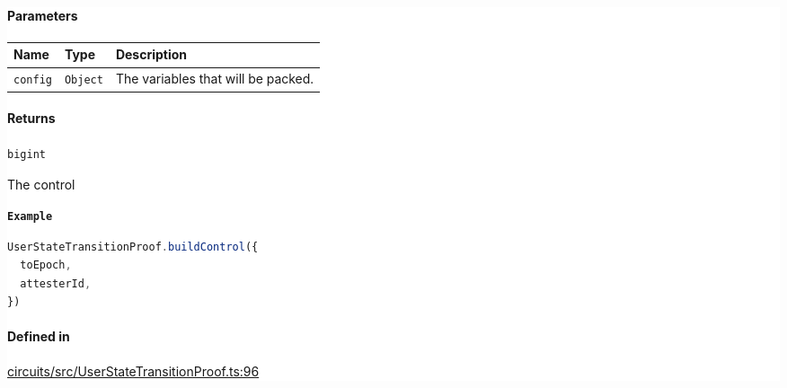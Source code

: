 #### Parameters

| Name | Type | Description |
| :------ | :------ | :------ |
| `config` | `Object` | The variables that will be packed. |

#### Returns

`bigint`

The control

**`Example`**

```ts
UserStateTransitionProof.buildControl({
  toEpoch,
  attesterId,
})
```

#### Defined in

[circuits/src/UserStateTransitionProof.ts:96](https://github.com/Unirep/Unirep/blob/60105749/packages/circuits/src/UserStateTransitionProof.ts#L96)
